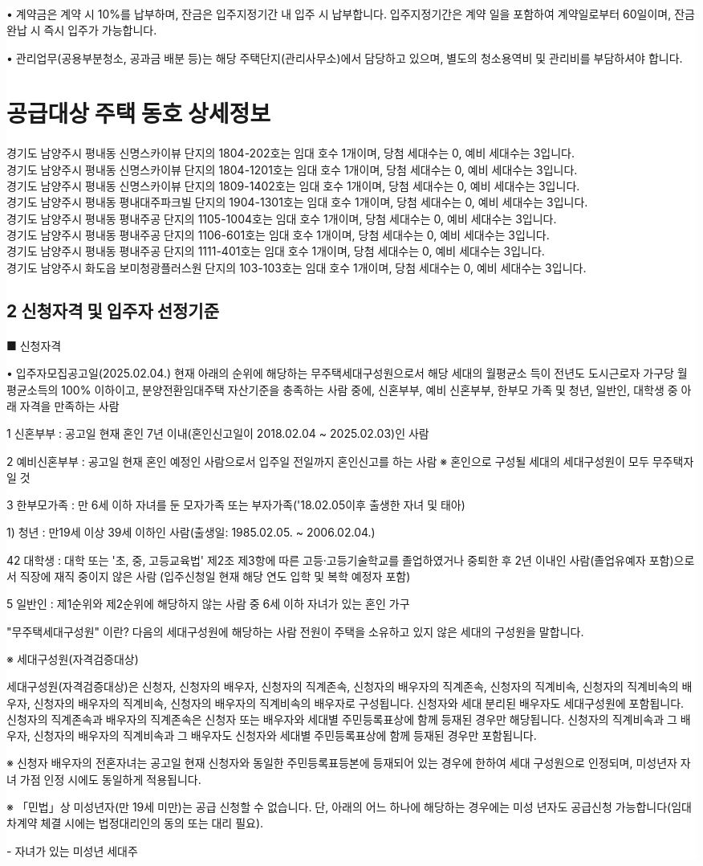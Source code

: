 • 계약금은 계약 시 10%를 납부하며, 잔금은 입주지정기간 내 입주 시 납부합니다. 입주지정기간은 계약
일을 포함하여 계약일로부터 60일이며, 잔금완납 시 즉시 입주가 가능합니다.

• 관리업무(공용부분청소, 공과금 배분 등)는 해당 주택단지(관리사무소)에서 담당하고 있으며, 별도의
청소용역비 및 관리비를 부담하셔야 합니다.

# 공급대상 주택 동호 상세정보

경기도 남양주시 평내동 신명스카이뷰 단지의 1804-202호는 임대 호수 1개이며, 당첨 세대수는 0, 예비 세대수는 3입니다.  
경기도 남양주시 평내동 신명스카이뷰 단지의 1804-1201호는 임대 호수 1개이며, 당첨 세대수는 0, 예비 세대수는 3입니다.  
경기도 남양주시 평내동 신명스카이뷰 단지의 1809-1402호는 임대 호수 1개이며, 당첨 세대수는 0, 예비 세대수는 3입니다.  
경기도 남양주시 평내동 평내대주파크빌 단지의 1904-1301호는 임대 호수 1개이며, 당첨 세대수는 0, 예비 세대수는 3입니다.  
경기도 남양주시 평내동 평내주공 단지의 1105-1004호는 임대 호수 1개이며, 당첨 세대수는 0, 예비 세대수는 3입니다.  
경기도 남양주시 평내동 평내주공 단지의 1106-601호는 임대 호수 1개이며, 당첨 세대수는 0, 예비 세대수는 3입니다.  
경기도 남양주시 평내동 평내주공 단지의 1111-401호는 임대 호수 1개이며, 당첨 세대수는 0, 예비 세대수는 3입니다.  
경기도 남양주시 화도읍 보미청광플러스원 단지의 103-103호는 임대 호수 1개이며, 당첨 세대수는 0, 예비 세대수는 3입니다.  


## 2 신청자격 및 입주자 선정기준

■ 신청자격

• 입주자모집공고일(2025.02.04.) 현재 아래의 순위에 해당하는 무주택세대구성원으로서 해당 세대의 월평균소
득이 전년도 도시근로자 가구당 월평균소득의 100% 이하이고, 분양전환임대주택 자산기준을 충족하는 사람
중에, 신혼부부, 예비 신혼부부, 한부모 가족 및 청년, 일반인, 대학생 중 아래 자격을 만족하는 사람

1 신혼부부 : 공고일 현재 혼인 7년 이내(혼인신고일이 2018.02.04 ~ 2025.02.03)인 사람

2 예비신혼부부 : 공고일 현재 혼인 예정인 사람으로서 입주일 전일까지 혼인신고를 하는 사람
※ 혼인으로 구성될 세대의 세대구성원이 모두 무주택자일 것

3 한부모가족 : 만 6세 이하 자녀를 둔 모자가족 또는 부자가족('18.02.05이후 출생한 자녀 및 태아)

1\) 청년 : 만19세 이상 39세 이하인 사람(출생일: 1985.02.05. ~ 2006.02.04.)

42 대학생 : 대학 또는 '초, 중, 고등교육법' 제2조 제3항에 따른 고등·고등기술학교를 졸업하였거나 중퇴한
후 2년 이내인 사람(졸업유예자 포함)으로서 직장에 재직 중이지 않은 사람 (입주신청일 현재 해당
연도 입학 및 복학 예정자 포함)

5 일반인 : 제1순위와 제2순위에 해당하지 않는 사람 중 6세 이하 자녀가 있는 혼인 가구

"무주택세대구성원" 이란?
다음의 세대구성원에 해당하는 사람 전원이 주택을 소유하고 있지 않은 세대의 구성원을 말합니다.

※ 세대구성원(자격검증대상)

세대구성원(자격검증대상)은 신청자, 신청자의 배우자, 신청자의 직계존속, 신청자의 배우자의 직계존속, 신청자의 직계비속, 신청자의 직계비속의 배우자, 신청자의 배우자의 직계비속, 신청자의 배우자의 직계비속의 배우자로 구성됩니다. 신청자와 세대 분리된 배우자도 세대구성원에 포함됩니다. 신청자의 직계존속과 배우자의 직계존속은 신청자 또는 배우자와 세대별 주민등록표상에 함께 등재된 경우만 해당됩니다. 신청자의 직계비속과 그 배우자, 신청자의 배우자의 직계비속과 그 배우자도 신청자와 세대별 주민등록표상에 함께 등재된 경우만 포함됩니다.

※ 신청자 배우자의 전혼자녀는 공고일 현재 신청자와 동일한 주민등록표등본에 등재되어 있는 경우에 한하여
세대 구성원으로 인정되며, 미성년자 자녀 가점 인정 시에도 동일하게 적용됩니다.

※ 「민법」상 미성년자(만 19세 미만)는 공급 신청할 수 없습니다. 단, 아래의 어느 하나에 해당하는 경우에는 미성
년자도 공급신청 가능합니다(임대차계약 체결 시에는 법정대리인의 동의 또는 대리 필요).

\- 자녀가 있는 미성년 세대주
